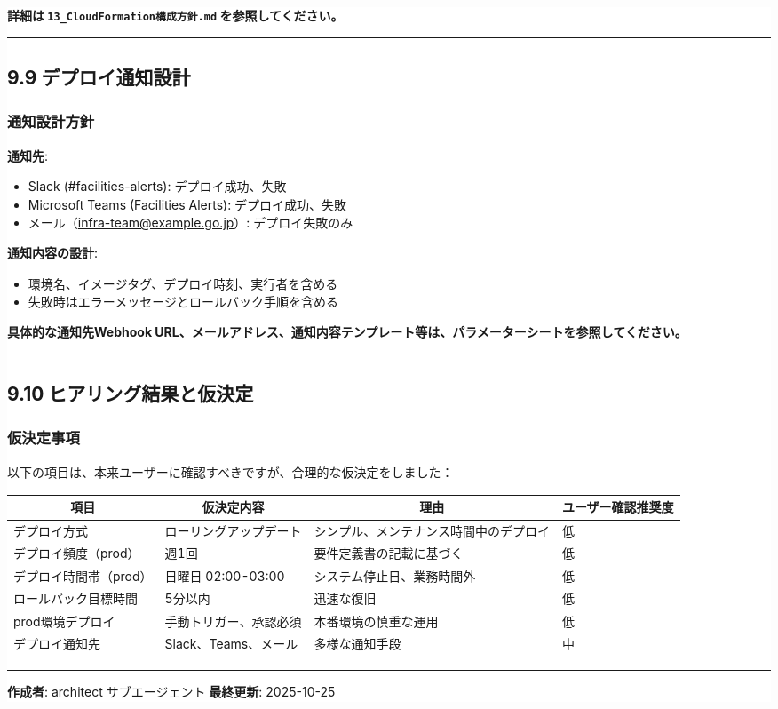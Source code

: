 **詳細は `13_CloudFormation構成方針.md` を参照してください。**

---

## 9.9 デプロイ通知設計

### 通知設計方針

**通知先**:
- Slack (#facilities-alerts): デプロイ成功、失敗
- Microsoft Teams (Facilities Alerts): デプロイ成功、失敗
- メール（infra-team@example.go.jp）: デプロイ失敗のみ

**通知内容の設計**:
- 環境名、イメージタグ、デプロイ時刻、実行者を含める
- 失敗時はエラーメッセージとロールバック手順を含める

**具体的な通知先Webhook URL、メールアドレス、通知内容テンプレート等は、パラメーターシートを参照してください。**

---

## 9.10 ヒアリング結果と仮決定

### 仮決定事項

以下の項目は、本来ユーザーに確認すべきですが、合理的な仮決定をしました：

| 項目 | 仮決定内容 | 理由 | ユーザー確認推奨度 |
|------|----------|------|------------------|
| デプロイ方式 | ローリングアップデート | シンプル、メンテナンス時間中のデプロイ | 低 |
| デプロイ頻度（prod） | 週1回 | 要件定義書の記載に基づく | 低 |
| デプロイ時間帯（prod） | 日曜日 02:00-03:00 | システム停止日、業務時間外 | 低 |
| ロールバック目標時間 | 5分以内 | 迅速な復旧 | 低 |
| prod環境デプロイ | 手動トリガー、承認必須 | 本番環境の慎重な運用 | 低 |
| デプロイ通知先 | Slack、Teams、メール | 多様な通知手段 | 中 |

---

**作成者**: architect サブエージェント
**最終更新**: 2025-10-25
